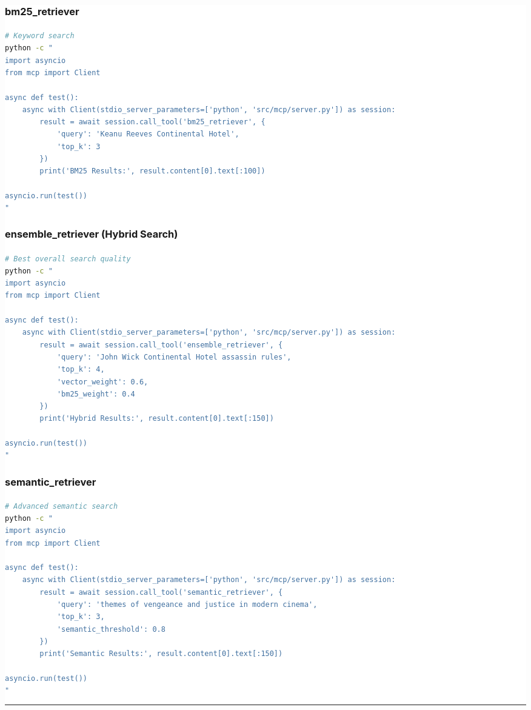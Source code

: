 ### bm25_retriever  
```bash
# Keyword search
python -c "
import asyncio
from mcp import Client

async def test():
    async with Client(stdio_server_parameters=['python', 'src/mcp/server.py']) as session:
        result = await session.call_tool('bm25_retriever', {
            'query': 'Keanu Reeves Continental Hotel',
            'top_k': 3
        })
        print('BM25 Results:', result.content[0].text[:100])

asyncio.run(test())
"
```

### ensemble_retriever (Hybrid Search)
```bash
# Best overall search quality
python -c "
import asyncio
from mcp import Client

async def test():
    async with Client(stdio_server_parameters=['python', 'src/mcp/server.py']) as session:
        result = await session.call_tool('ensemble_retriever', {
            'query': 'John Wick Continental Hotel assassin rules',
            'top_k': 4,
            'vector_weight': 0.6,
            'bm25_weight': 0.4
        })
        print('Hybrid Results:', result.content[0].text[:150])

asyncio.run(test())
"
```

### semantic_retriever
```bash
# Advanced semantic search
python -c "
import asyncio
from mcp import Client

async def test():
    async with Client(stdio_server_parameters=['python', 'src/mcp/server.py']) as session:
        result = await session.call_tool('semantic_retriever', {
            'query': 'themes of vengeance and justice in modern cinema',
            'top_k': 3,
            'semantic_threshold': 0.8
        })
        print('Semantic Results:', result.content[0].text[:150])

asyncio.run(test())
"
```

---